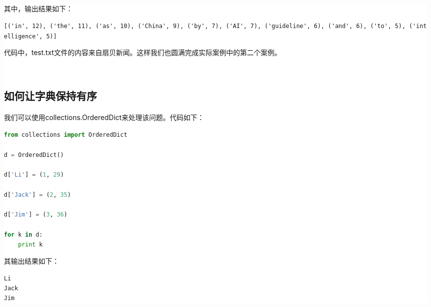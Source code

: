 ```python
```
其中，输出结果如下：

```
[('in', 12), ('the', 11), ('as', 10), ('China', 9), ('by', 7), ('AI', 7), ('guideline', 6), ('and', 6), ('to', 5), ('intelligence', 5)]
```
代码中，test.txt文件的内容来自扇贝新闻。这样我们也圆满完成实际案例中的第二个案例。

<br />

## 如何让字典保持有序
我们可以使用collections.OrderedDict来处理该问题。代码如下：

```python
from collections import OrderedDict

d = OrderedDict()

d['Li'] = (1, 29)

d['Jack'] = (2, 35)

d['Jim'] = (3, 36)

for k in d:
    print k
```

其输出结果如下：

```
Li
Jack
Jim
```
